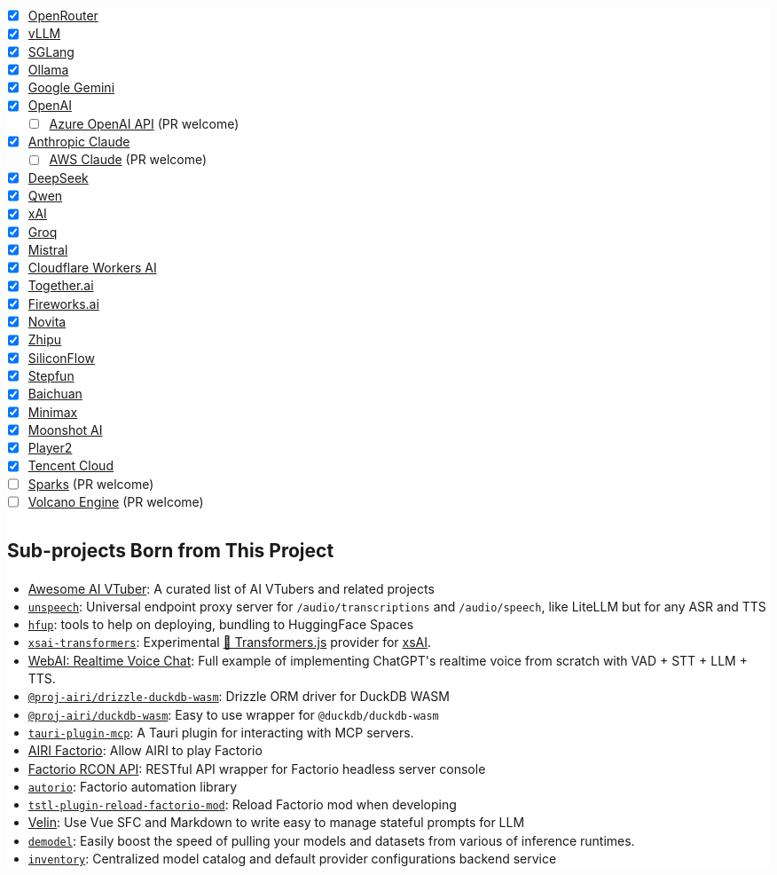 - [x] [OpenRouter](https://openrouter.ai/)
- [x] [vLLM](https://github.com/vllm-project/vllm)
- [x] [SGLang](https://github.com/sgl-project/sglang)
- [x] [Ollama](https://github.com/ollama/ollama)
- [x] [Google Gemini](https://developers.generativeai.google)
- [x] [OpenAI](https://platform.openai.com/docs/guides/gpt/chat-completions-api)
  - [ ] [Azure OpenAI API](https://learn.microsoft.com/en-us/azure/ai-services/openai/reference) (PR welcome)
- [x] [Anthropic Claude](https://anthropic.com)
  - [ ] [AWS Claude](https://docs.anthropic.com/en/api/claude-on-amazon-bedrock) (PR welcome)
- [x] [DeepSeek](https://www.deepseek.com/)
- [x] [Qwen](https://help.aliyun.com/document_detail/2400395.html)
- [x] [xAI](https://x.ai/)
- [x] [Groq](https://wow.groq.com/)
- [x] [Mistral](https://mistral.ai/)
- [x] [Cloudflare Workers AI](https://developers.cloudflare.com/workers-ai/)
- [x] [Together.ai](https://www.together.ai/)
- [x] [Fireworks.ai](https://www.together.ai/)
- [x] [Novita](https://www.novita.ai/)
- [x] [Zhipu](https://bigmodel.cn)
- [x] [SiliconFlow](https://cloud.siliconflow.cn/i/rKXmRobW)
- [x] [Stepfun](https://platform.stepfun.com/)
- [x] [Baichuan](https://platform.baichuan-ai.com)
- [x] [Minimax](https://api.minimax.chat/)
- [x] [Moonshot AI](https://platform.moonshot.cn/)
- [x] [Player2](https://player2.game/)
- [x] [Tencent Cloud](https://cloud.tencent.com/document/product/1729)
- [ ] [Sparks](https://www.xfyun.cn/doc/spark/Web.html) (PR welcome)
- [ ] [Volcano Engine](https://www.volcengine.com/experience/ark?utm_term=202502dsinvite&ac=DSASUQY5&rc=2QXCA1VI) (PR welcome)

## Sub-projects Born from This Project

- [Awesome AI VTuber](https://github.com/proj-airi/awesome-ai-vtuber): A curated list of AI VTubers and related projects
- [`unspeech`](https://github.com/moeru-ai/unspeech): Universal endpoint proxy server for `/audio/transcriptions` and `/audio/speech`, like LiteLLM but for any ASR and TTS
- [`hfup`](https://github.com/moeru-ai/hfup): tools to help on deploying, bundling to HuggingFace Spaces
- [`xsai-transformers`](https://github.com/moeru-ai/xsai-transformers): Experimental [🤗 Transformers.js](https://github.com/huggingface/transformers.js) provider for [xsAI](https://github.com/moeru-ai/xsai).
- [WebAI: Realtime Voice Chat](https://github.com/proj-airi/webai-realtime-voice-chat): Full example of implementing ChatGPT's realtime voice from scratch with VAD + STT + LLM + TTS.
- [`@proj-airi/drizzle-duckdb-wasm`](https://github.com/moeru-ai/airi/tree/main/packages/drizzle-duckdb-wasm/README.md): Drizzle ORM driver for DuckDB WASM
- [`@proj-airi/duckdb-wasm`](https://github.com/moeru-ai/airi/tree/main/packages/duckdb-wasm/README.md): Easy to use wrapper for `@duckdb/duckdb-wasm`
- [`tauri-plugin-mcp`](https://github.com/moeru-ai/airi/blob/main/crates/tauri-plugin-mcp/README.md): A Tauri plugin for interacting with MCP servers.
- [AIRI Factorio](https://github.com/moeru-ai/airi-factorio): Allow AIRI to play Factorio
- [Factorio RCON API](https://github.com/nekomeowww/factorio-rcon-api): RESTful API wrapper for Factorio headless server console
- [`autorio`](https://github.com/moeru-ai/airi-factorio/tree/main/packages/autorio): Factorio automation library
- [`tstl-plugin-reload-factorio-mod`](https://github.com/moeru-ai/airi-factorio/tree/main/packages/tstl-plugin-reload-factorio-mod): Reload Factorio mod when developing
- [Velin](https://github.com/luoling8192/velin): Use Vue SFC and Markdown to write easy to manage stateful prompts for LLM
- [`demodel`](https://github.com/moeru-ai/demodel): Easily boost the speed of pulling your models and datasets from various of inference runtimes.
- [`inventory`](https://github.com/moeru-ai/inventory): Centralized model catalog and default provider configurations backend service